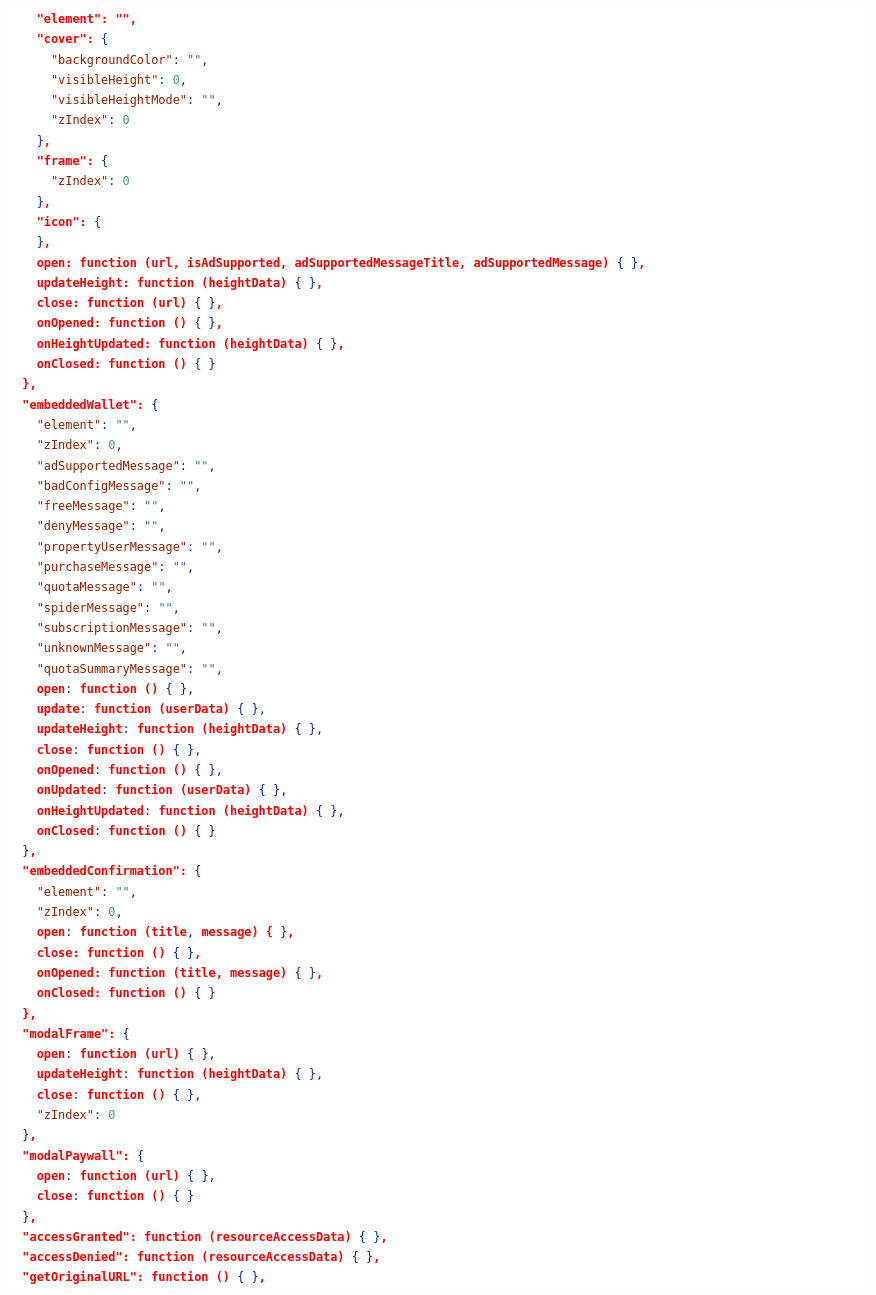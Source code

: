 ```JSON
    "element": "",
    "cover": {
      "backgroundColor": "",
      "visibleHeight": 0,
      "visibleHeightMode": "",
      "zIndex": 0
    },
    "frame": {
      "zIndex": 0
    },
    "icon": {
    },
    open: function (url, isAdSupported, adSupportedMessageTitle, adSupportedMessage) { },
    updateHeight: function (heightData) { },
    close: function (url) { },
    onOpened: function () { },
    onHeightUpdated: function (heightData) { },
    onClosed: function () { }
  },
  "embeddedWallet": {
    "element": "",
    "zIndex": 0,
    "adSupportedMessage": "",
    "badConfigMessage": "",
    "freeMessage": "",
    "denyMessage": "",
    "propertyUserMessage": "",
    "purchaseMessage": "",
    "quotaMessage": "",
    "spiderMessage": "",
    "subscriptionMessage": "",
    "unknownMessage": "",
    "quotaSummaryMessage": "",
    open: function () { },
    update: function (userData) { },
    updateHeight: function (heightData) { },
    close: function () { },
    onOpened: function () { },
    onUpdated: function (userData) { },
    onHeightUpdated: function (heightData) { },
    onClosed: function () { }
  },
  "embeddedConfirmation": {
    "element": "",
    "zIndex": 0,
    open: function (title, message) { },
    close: function () { },
    onOpened: function (title, message) { },
    onClosed: function () { }
  },
  "modalFrame": {
    open: function (url) { },
    updateHeight: function (heightData) { },
    close: function () { },
    "zIndex": 0
  },
  "modalPaywall": {
    open: function (url) { },
    close: function () { }
  },
  "accessGranted": function (resourceAccessData) { },
  "accessDenied": function (resourceAccessData) { },
  "getOriginalURL": function () { },
```